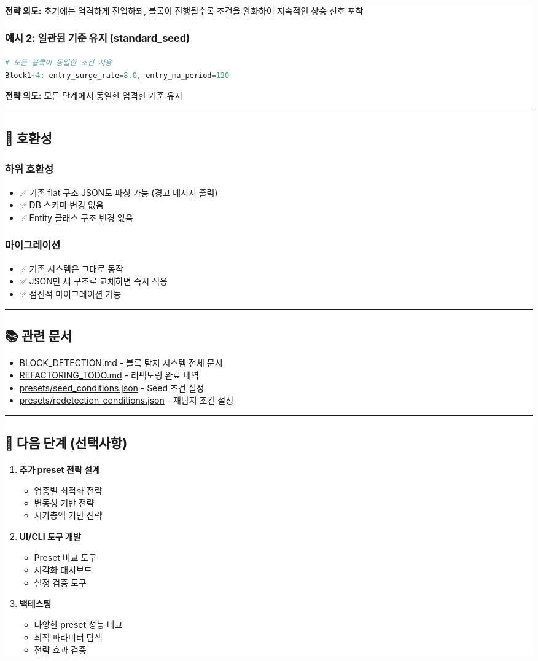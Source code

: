 **전략 의도:** 초기에는 엄격하게 진입하되, 블록이 진행될수록 조건을 완화하여 지속적인 상승 신호 포착

### 예시 2: 일관된 기준 유지 (standard_seed)
```python
# 모든 블록이 동일한 조건 사용
Block1~4: entry_surge_rate=8.0, entry_ma_period=120
```

**전략 의도:** 모든 단계에서 동일한 엄격한 기준 유지

---

## 🔄 호환성

### 하위 호환성
- ✅ 기존 flat 구조 JSON도 파싱 가능 (경고 메시지 출력)
- ✅ DB 스키마 변경 없음
- ✅ Entity 클래스 구조 변경 없음

### 마이그레이션
- ✅ 기존 시스템은 그대로 동작
- ✅ JSON만 새 구조로 교체하면 즉시 적용
- ✅ 점진적 마이그레이션 가능

---

## 📚 관련 문서

- [BLOCK_DETECTION.md](BLOCK_DETECTION.md) - 블록 탐지 시스템 전체 문서
- [REFACTORING_TODO.md](REFACTORING_TODO.md) - 리팩토링 완료 내역
- [presets/seed_conditions.json](../presets/seed_conditions.json) - Seed 조건 설정
- [presets/redetection_conditions.json](../presets/redetection_conditions.json) - 재탐지 조건 설정

---

## 🚀 다음 단계 (선택사항)

1. **추가 preset 전략 설계**
   - 업종별 최적화 전략
   - 변동성 기반 전략
   - 시가총액 기반 전략

2. **UI/CLI 도구 개발**
   - Preset 비교 도구
   - 시각화 대시보드
   - 설정 검증 도구

3. **백테스팅**
   - 다양한 preset 성능 비교
   - 최적 파라미터 탐색
   - 전략 효과 검증
